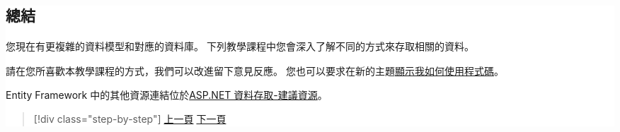 ## <a name="summary"></a>總結

您現在有更複雜的資料模型和對應的資料庫。 下列教學課程中您會深入了解不同的方式來存取相關的資料。

請在您所喜歡本教學課程的方式，我們可以改進留下意見反應。 您也可以要求在新的主題[顯示我如何使用程式碼](http://aspnet.uservoice.com/forums/228522-show-me-how-with-code)。

Entity Framework 中的其他資源連結位於[ASP.NET 資料存取-建議資源](../../../../whitepapers/aspnet-data-access-content-map.md)。

>[!div class="step-by-step"]
[上一頁](migrations-and-deployment-with-the-entity-framework-in-an-asp-net-mvc-application.md)
[下一頁](reading-related-data-with-the-entity-framework-in-an-asp-net-mvc-application.md)
